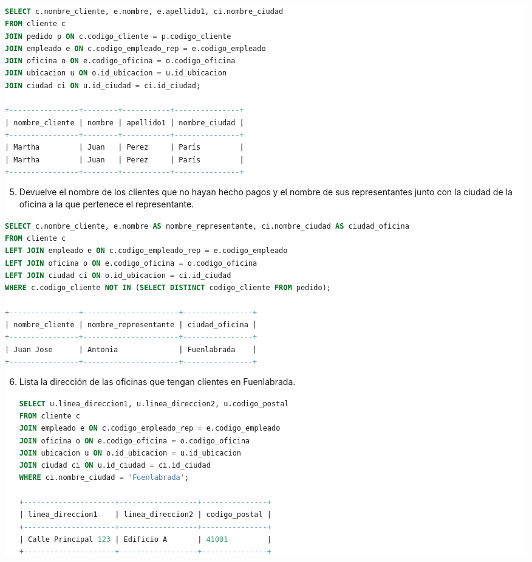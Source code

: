   ```sql
SELECT c.nombre_cliente, e.nombre, e.apellido1, ci.nombre_ciudad
FROM cliente c
JOIN pedido p ON c.codigo_cliente = p.codigo_cliente
JOIN empleado e ON c.codigo_empleado_rep = e.codigo_empleado
JOIN oficina o ON e.codigo_oficina = o.codigo_oficina
JOIN ubicacion u ON o.id_ubicacion = u.id_ubicacion
JOIN ciudad ci ON u.id_ciudad = ci.id_ciudad;

+----------------+--------+-----------+---------------+
| nombre_cliente | nombre | apellido1 | nombre_ciudad |
+----------------+--------+-----------+---------------+
| Martha         | Juan   | Perez     | París         |
| Martha         | Juan   | Perez     | París         |
+----------------+--------+-----------+---------------+
  ```


5. Devuelve el nombre de los clientes que no hayan hecho pagos y el nombre
   de sus representantes junto con la ciudad de la oficina a la que pertenece el
   representante.

  ```sql
SELECT c.nombre_cliente, e.nombre AS nombre_representante, ci.nombre_ciudad AS ciudad_oficina
FROM cliente c
LEFT JOIN empleado e ON c.codigo_empleado_rep = e.codigo_empleado
LEFT JOIN oficina o ON e.codigo_oficina = o.codigo_oficina
LEFT JOIN ciudad ci ON o.id_ubicacion = ci.id_ciudad
WHERE c.codigo_cliente NOT IN (SELECT DISTINCT codigo_cliente FROM pedido);

+----------------+----------------------+----------------+
| nombre_cliente | nombre_representante | ciudad_oficina |
+----------------+----------------------+----------------+
| Juan Jose      | Antonia              | Fuenlabrada    |
+----------------+----------------------+----------------+
  ```


6. Lista la dirección de las oficinas que tengan clientes en Fuenlabrada.

   ```sql
   SELECT u.linea_direccion1, u.linea_direccion2, u.codigo_postal
   FROM cliente c
   JOIN empleado e ON c.codigo_empleado_rep = e.codigo_empleado
   JOIN oficina o ON e.codigo_oficina = o.codigo_oficina
   JOIN ubicacion u ON o.id_ubicacion = u.id_ubicacion
   JOIN ciudad ci ON u.id_ciudad = ci.id_ciudad
   WHERE ci.nombre_ciudad = 'Fuenlabrada';
   
   +---------------------+------------------+---------------+
   | linea_direccion1    | linea_direccion2 | codigo_postal |
   +---------------------+------------------+---------------+
   | Calle Principal 123 | Edificio A       | 41001         |
   +---------------------+------------------+---------------+
   ```
